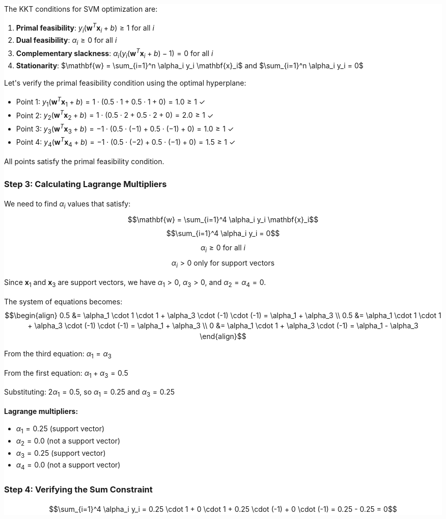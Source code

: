 The KKT conditions for SVM optimization are:

1. **Primal feasibility**: $y_i(\mathbf{w}^T\mathbf{x}_i + b) \geq 1$ for all $i$
2. **Dual feasibility**: $\alpha_i \geq 0$ for all $i$
3. **Complementary slackness**: $\alpha_i(y_i(\mathbf{w}^T\mathbf{x}_i + b) - 1) = 0$ for all $i$
4. **Stationarity**: $\mathbf{w} = \sum_{i=1}^n \alpha_i y_i \mathbf{x}_i$ and $\sum_{i=1}^n \alpha_i y_i = 0$

Let's verify the primal feasibility condition using the optimal hyperplane:

- Point 1: $y_1(\mathbf{w}^T\mathbf{x}_1 + b) = 1 \cdot (0.5 \cdot 1 + 0.5 \cdot 1 + 0) = 1.0 \geq 1$ ✓
- Point 2: $y_2(\mathbf{w}^T\mathbf{x}_2 + b) = 1 \cdot (0.5 \cdot 2 + 0.5 \cdot 2 + 0) = 2.0 \geq 1$ ✓
- Point 3: $y_3(\mathbf{w}^T\mathbf{x}_3 + b) = -1 \cdot (0.5 \cdot (-1) + 0.5 \cdot (-1) + 0) = 1.0 \geq 1$ ✓
- Point 4: $y_4(\mathbf{w}^T\mathbf{x}_4 + b) = -1 \cdot (0.5 \cdot (-2) + 0.5 \cdot (-1) + 0) = 1.5 \geq 1$ ✓

All points satisfy the primal feasibility condition.

### Step 3: Calculating Lagrange Multipliers

We need to find $\alpha_i$ values that satisfy:
$$\mathbf{w} = \sum_{i=1}^4 \alpha_i y_i \mathbf{x}_i$$
$$\sum_{i=1}^4 \alpha_i y_i = 0$$
$$\alpha_i \geq 0 \text{ for all } i$$
$$\alpha_i > 0 \text{ only for support vectors}$$

Since $\mathbf{x}_1$ and $\mathbf{x}_3$ are support vectors, we have $\alpha_1 > 0$, $\alpha_3 > 0$, and $\alpha_2 = \alpha_4 = 0$.

The system of equations becomes:
$$\begin{align}
0.5 &= \alpha_1 \cdot 1 \cdot 1 + \alpha_3 \cdot (-1) \cdot (-1) = \alpha_1 + \alpha_3 \\
0.5 &= \alpha_1 \cdot 1 \cdot 1 + \alpha_3 \cdot (-1) \cdot (-1) = \alpha_1 + \alpha_3 \\
0 &= \alpha_1 \cdot 1 + \alpha_3 \cdot (-1) = \alpha_1 - \alpha_3
\end{align}$$

From the third equation: $\alpha_1 = \alpha_3$

From the first equation: $\alpha_1 + \alpha_3 = 0.5$

Substituting: $2\alpha_1 = 0.5$, so $\alpha_1 = 0.25$ and $\alpha_3 = 0.25$

**Lagrange multipliers:**
- $\alpha_1 = 0.25$ (support vector)
- $\alpha_2 = 0.0$ (not a support vector)
- $\alpha_3 = 0.25$ (support vector)
- $\alpha_4 = 0.0$ (not a support vector)

### Step 4: Verifying the Sum Constraint

$$\sum_{i=1}^4 \alpha_i y_i = 0.25 \cdot 1 + 0 \cdot 1 + 0.25 \cdot (-1) + 0 \cdot (-1) = 0.25 - 0.25 = 0$$
